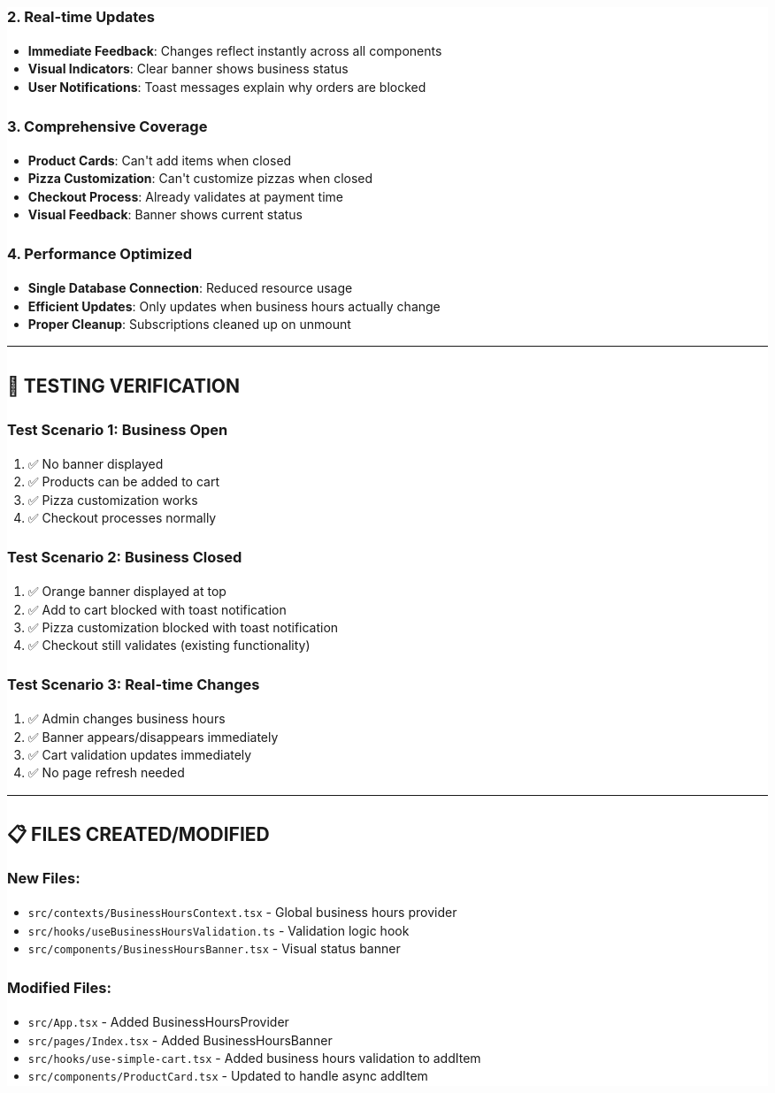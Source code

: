 ### **2. Real-time Updates**
- **Immediate Feedback**: Changes reflect instantly across all components
- **Visual Indicators**: Clear banner shows business status
- **User Notifications**: Toast messages explain why orders are blocked

### **3. Comprehensive Coverage**
- **Product Cards**: Can't add items when closed
- **Pizza Customization**: Can't customize pizzas when closed
- **Checkout Process**: Already validates at payment time
- **Visual Feedback**: Banner shows current status

### **4. Performance Optimized**
- **Single Database Connection**: Reduced resource usage
- **Efficient Updates**: Only updates when business hours actually change
- **Proper Cleanup**: Subscriptions cleaned up on unmount

---

## 🧪 **TESTING VERIFICATION**

### **Test Scenario 1: Business Open**
1. ✅ No banner displayed
2. ✅ Products can be added to cart
3. ✅ Pizza customization works
4. ✅ Checkout processes normally

### **Test Scenario 2: Business Closed**
1. ✅ Orange banner displayed at top
2. ✅ Add to cart blocked with toast notification
3. ✅ Pizza customization blocked with toast notification
4. ✅ Checkout still validates (existing functionality)

### **Test Scenario 3: Real-time Changes**
1. ✅ Admin changes business hours
2. ✅ Banner appears/disappears immediately
3. ✅ Cart validation updates immediately
4. ✅ No page refresh needed

---

## 📋 **FILES CREATED/MODIFIED**

### **New Files:**
- `src/contexts/BusinessHoursContext.tsx` - Global business hours provider
- `src/hooks/useBusinessHoursValidation.ts` - Validation logic hook
- `src/components/BusinessHoursBanner.tsx` - Visual status banner

### **Modified Files:**
- `src/App.tsx` - Added BusinessHoursProvider
- `src/pages/Index.tsx` - Added BusinessHoursBanner
- `src/hooks/use-simple-cart.tsx` - Added business hours validation to addItem
- `src/components/ProductCard.tsx` - Updated to handle async addItem
